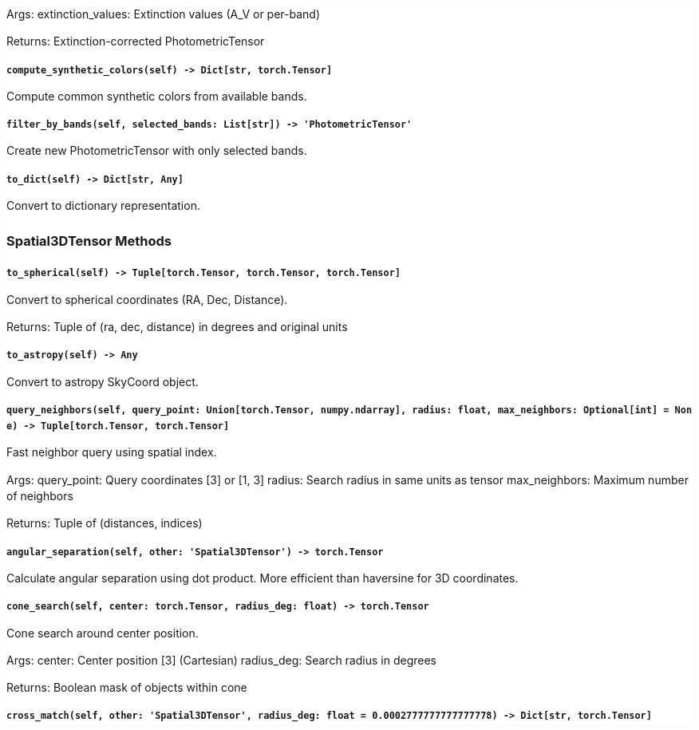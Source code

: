 Args:
extinction_values: Extinction values (A_V or per-band)

Returns:
Extinction-corrected PhotometricTensor

**`compute_synthetic_colors(self) -> Dict[str, torch.Tensor]`**

Compute common synthetic colors from available bands.

**`filter_by_bands(self, selected_bands: List[str]) -> 'PhotometricTensor'`**

Create new PhotometricTensor with only selected bands.

**`to_dict(self) -> Dict[str, Any]`**

Convert to dictionary representation.

### Spatial3DTensor Methods

**`to_spherical(self) -> Tuple[torch.Tensor, torch.Tensor, torch.Tensor]`**

Convert to spherical coordinates (RA, Dec, Distance).

Returns:
Tuple of (ra, dec, distance) in degrees and original units

**`to_astropy(self) -> Any`**

Convert to astropy SkyCoord object.

**`query_neighbors(self, query_point: Union[torch.Tensor, numpy.ndarray], radius: float, max_neighbors: Optional[int] = None) -> Tuple[torch.Tensor, torch.Tensor]`**

Fast neighbor query using spatial index.

Args:
query_point: Query coordinates [3] or [1, 3]
radius: Search radius in same units as tensor
max_neighbors: Maximum number of neighbors

Returns:
Tuple of (distances, indices)

**`angular_separation(self, other: 'Spatial3DTensor') -> torch.Tensor`**

Calculate angular separation using dot product.
More efficient than haversine for 3D coordinates.

**`cone_search(self, center: torch.Tensor, radius_deg: float) -> torch.Tensor`**

Cone search around center position.

Args:
center: Center position [3] (Cartesian)
radius_deg: Search radius in degrees

Returns:
Boolean mask of objects within cone

**`cross_match(self, other: 'Spatial3DTensor', radius_deg: float = 0.0002777777777777778) -> Dict[str, torch.Tensor]`**
